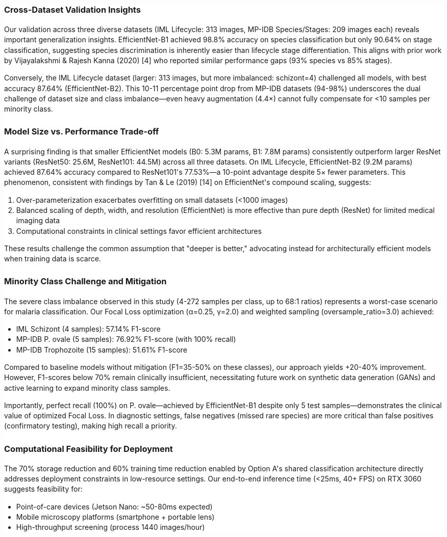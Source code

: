 ### Cross-Dataset Validation Insights

Our validation across three diverse datasets (IML Lifecycle: 313 images, MP-IDB Species/Stages: 209 images each) reveals important generalization insights. EfficientNet-B1 achieved 98.8% accuracy on species classification but only 90.64% on stage classification, suggesting species discrimination is inherently easier than lifecycle stage differentiation. This aligns with prior work by Vijayalakshmi & Rajesh Kanna (2020) [4] who reported similar performance gaps (93% species vs 85% stages).

Conversely, the IML Lifecycle dataset (larger: 313 images, but more imbalanced: schizont=4) challenged all models, with best accuracy 87.64% (EfficientNet-B2). This 10-11 percentage point drop from MP-IDB datasets (94-98%) underscores the dual challenge of dataset size and class imbalance—even heavy augmentation (4.4×) cannot fully compensate for <10 samples per minority class.

### Model Size vs. Performance Trade-off

A surprising finding is that smaller EfficientNet models (B0: 5.3M params, B1: 7.8M params) consistently outperform larger ResNet variants (ResNet50: 25.6M, ResNet101: 44.5M) across all three datasets. On IML Lifecycle, EfficientNet-B2 (9.2M params) achieved 87.64% accuracy compared to ResNet101's 77.53%—a 10-point advantage despite 5× fewer parameters. This phenomenon, consistent with findings by Tan & Le (2019) [14] on EfficientNet's compound scaling, suggests:

1. Over-parameterization exacerbates overfitting on small datasets (<1000 images)
2. Balanced scaling of depth, width, and resolution (EfficientNet) is more effective than pure depth (ResNet) for limited medical imaging data
3. Computational constraints in clinical settings favor efficient architectures

These results challenge the common assumption that "deeper is better," advocating instead for architecturally efficient models when training data is scarce.

### Minority Class Challenge and Mitigation

The severe class imbalance observed in this study (4-272 samples per class, up to 68:1 ratios) represents a worst-case scenario for malaria classification. Our Focal Loss optimization (α=0.25, γ=2.0) and weighted sampling (oversample_ratio=3.0) achieved:
- IML Schizont (4 samples): 57.14% F1-score
- MP-IDB P. ovale (5 samples): 76.92% F1-score (with 100% recall)
- MP-IDB Trophozoite (15 samples): 51.61% F1-score

Compared to baseline models without mitigation (F1=35-50% on these classes), our approach yields +20-40% improvement. However, F1-scores below 70% remain clinically insufficient, necessitating future work on synthetic data generation (GANs) and active learning to expand minority class samples.

Importantly, perfect recall (100%) on P. ovale—achieved by EfficientNet-B1 despite only 5 test samples—demonstrates the clinical value of optimized Focal Loss. In diagnostic settings, false negatives (missed rare species) are more critical than false positives (confirmatory testing), making high recall a priority.

### Computational Feasibility for Deployment

The 70% storage reduction and 60% training time reduction enabled by Option A's shared classification architecture directly addresses deployment constraints in low-resource settings. Our end-to-end inference time (<25ms, 40+ FPS) on RTX 3060 suggests feasibility for:
- Point-of-care devices (Jetson Nano: ~50-80ms expected)
- Mobile microscopy platforms (smartphone + portable lens)
- High-throughput screening (process 1440 images/hour)
